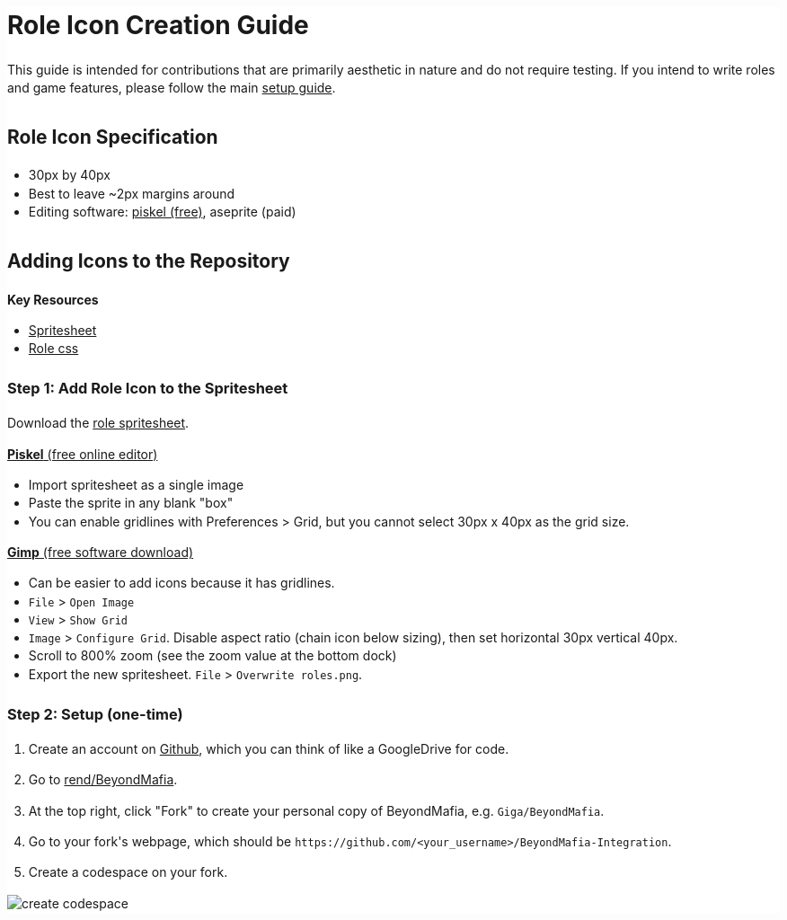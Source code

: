 # Role Icon Creation Guide

This guide is intended for contributions that are primarily aesthetic in nature and do not require testing. If you intend to write roles and game features, please follow the main [setup guide](/docs/setup-guide.md).

## Role Icon Specification

- 30px by 40px
- Best to leave ~2px margins around
- Editing software: [piskel (free)](https://www.piskelapp.com/p/create/sprite), aseprite (paid)

## Adding Icons to the Repository

**Key Resources**
- [Spritesheet](/react_main/public/images/roles.png)
- [Role css](/react_main/src/css/roles.css)

### Step 1: Add Role Icon to the Spritesheet

Download the [role spritesheet](/react_main/public/images/roles.png).

[**Piskel** (free online editor)](https://www.piskelapp.com/p/create/sprite)
- Import spritesheet as a single image
- Paste the sprite in any blank "box"
- You can enable gridlines with Preferences > Grid, but you cannot select 30px x 40px as the grid size.

[**Gimp** (free software download)](https://www.gimp.org/downloads/)
- Can be easier to add icons because it has gridlines.
- `File` > `Open Image`
- `View` > `Show Grid`
- `Image` > `Configure Grid`. Disable aspect ratio (chain icon below sizing), then set horizontal 30px vertical 40px.
- Scroll to 800% zoom (see the zoom value at the bottom dock)
- Export the new spritesheet. `File` > `Overwrite roles.png`.

### Step 2: Setup (one-time)

1. Create an account on [Github](https://github.com), which you can think of like a GoogleDrive for code.

2. Go to [rend/BeyondMafia](https://github.com/r3ndd/BeyondMafia-Integration).

3. At the top right, click "Fork" to create your personal copy of BeyondMafia, e.g. `Giga/BeyondMafia`.

4. Go to your fork's webpage, which should be `https://github.com/<your_username>/BeyondMafia-Integration`.

5. Create a codespace on your fork.

<img src="https://user-images.githubusercontent.com/24848927/219880024-8414b3e9-656a-4e50-abb6-0d042b5952e8.png" alt="create codespace" width="700"/>

